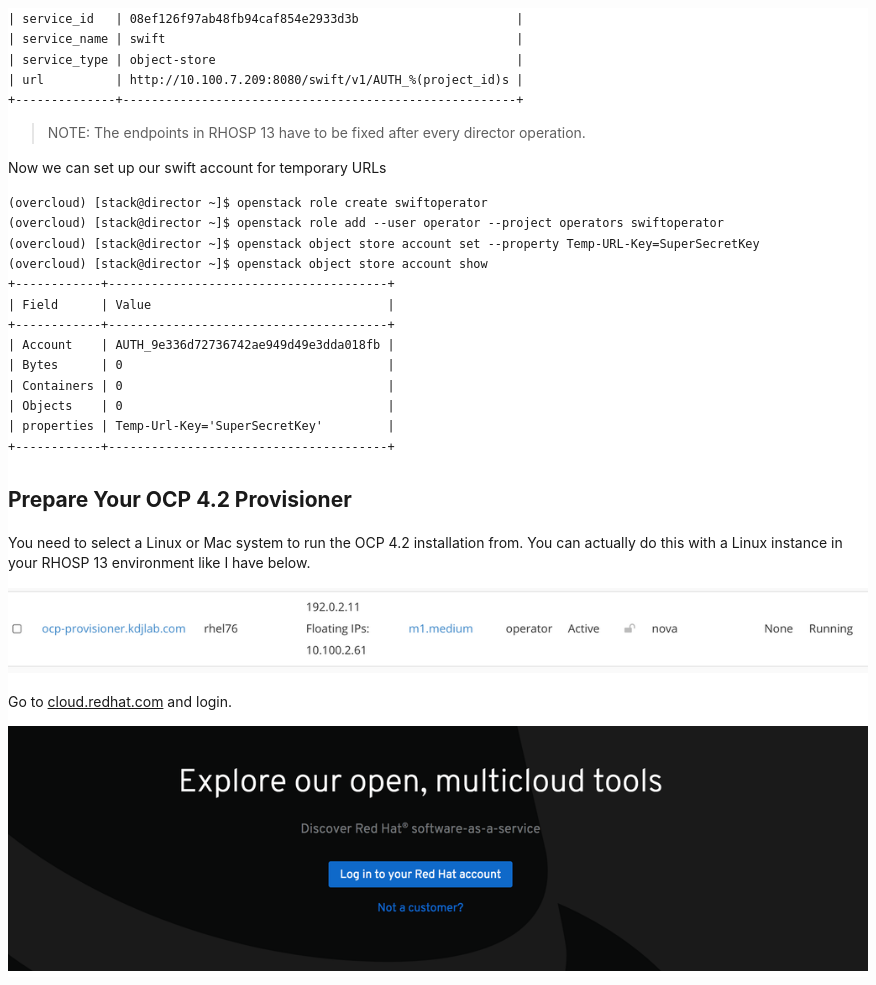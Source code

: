 ```
| service_id   | 08ef126f97ab48fb94caf854e2933d3b                      |
| service_name | swift                                                 |
| service_type | object-store                                          |
| url          | http://10.100.7.209:8080/swift/v1/AUTH_%(project_id)s |
+--------------+-------------------------------------------------------+
```

> NOTE: The endpoints in RHOSP 13 have to be fixed after every director operation.

Now we can set up our swift account for temporary URLs

```
(overcloud) [stack@director ~]$ openstack role create swiftoperator
(overcloud) [stack@director ~]$ openstack role add --user operator --project operators swiftoperator
(overcloud) [stack@director ~]$ openstack object store account set --property Temp-URL-Key=SuperSecretKey
(overcloud) [stack@director ~]$ openstack object store account show
+------------+---------------------------------------+
| Field      | Value                                 |
+------------+---------------------------------------+
| Account    | AUTH_9e336d72736742ae949d49e3dda018fb |
| Bytes      | 0                                     |
| Containers | 0                                     |
| Objects    | 0                                     |
| properties | Temp-Url-Key='SuperSecretKey'         |
+------------+---------------------------------------+
```

## Prepare Your OCP 4.2 Provisioner

You need to select a Linux or Mac system to run the OCP 4.2 installation from. You can actually do this with a Linux instance in your RHOSP 13 environment like I have below.

![OpenShift on OpenStack Provisioner](ocp-on-openstack-1.png)

Go to [cloud.redhat.com](https://cloud.redhat.com) and login.

![cloud.redhat.com Login](ocp-on-openstack-2.png)
